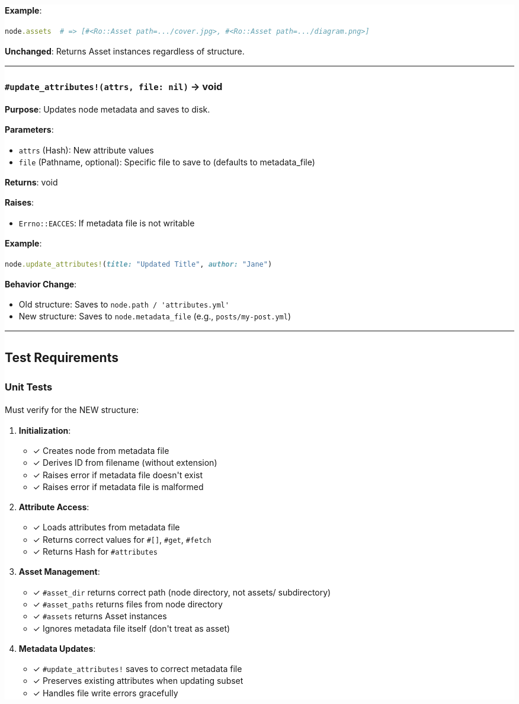 **Example**:
```ruby
node.assets  # => [#<Ro::Asset path=.../cover.jpg>, #<Ro::Asset path=.../diagram.png>]
```

**Unchanged**: Returns Asset instances regardless of structure.

---

### `#update_attributes!(attrs, file: nil)` → void

**Purpose**: Updates node metadata and saves to disk.

**Parameters**:
- `attrs` (Hash): New attribute values
- `file` (Pathname, optional): Specific file to save to (defaults to metadata_file)

**Returns**: void

**Raises**:
- `Errno::EACCES`: If metadata file is not writable

**Example**:
```ruby
node.update_attributes!(title: "Updated Title", author: "Jane")
```

**Behavior Change**:
- Old structure: Saves to `node.path / 'attributes.yml'`
- New structure: Saves to `node.metadata_file` (e.g., `posts/my-post.yml`)

---

## Test Requirements

### Unit Tests

Must verify for the NEW structure:

1. **Initialization**:
   - ✓ Creates node from metadata file
   - ✓ Derives ID from filename (without extension)
   - ✓ Raises error if metadata file doesn't exist
   - ✓ Raises error if metadata file is malformed

2. **Attribute Access**:
   - ✓ Loads attributes from metadata file
   - ✓ Returns correct values for `#[]`, `#get`, `#fetch`
   - ✓ Returns Hash for `#attributes`

3. **Asset Management**:
   - ✓ `#asset_dir` returns correct path (node directory, not assets/ subdirectory)
   - ✓ `#asset_paths` returns files from node directory
   - ✓ `#assets` returns Asset instances
   - ✓ Ignores metadata file itself (don't treat as asset)

4. **Metadata Updates**:
   - ✓ `#update_attributes!` saves to correct metadata file
   - ✓ Preserves existing attributes when updating subset
   - ✓ Handles file write errors gracefully
